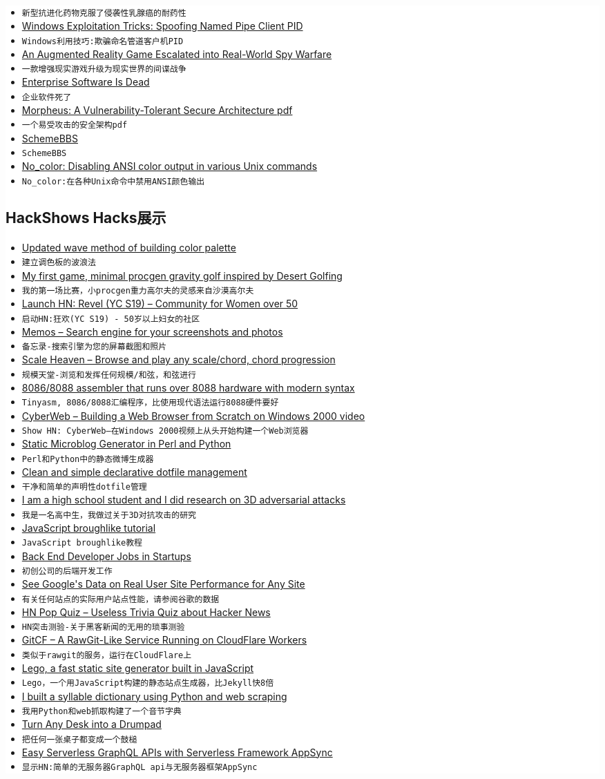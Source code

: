 - `新型抗进化药物克服了侵袭性乳腺癌的耐药性`
- [Windows Exploitation Tricks: Spoofing Named Pipe Client PID](https://googleprojectzero.blogspot.com/2019/09/windows-exploitation-tricks-spoofing.html)
- `Windows利用技巧:欺骗命名管道客户机PID`
- [An Augmented Reality Game Escalated into Real-World Spy Warfare](https://www.vice.com/en_us/article/xwnwzj/how-an-augmented-reality-game-escalated-into-real-world-spy-warfare)
- `一款增强现实游戏升级为现实世界的间谍战争`
- [Enterprise Software Is Dead](https://capiche.com/p/enterprise-software-is-dead)
- `企业软件死了`
- [Morpheus: A Vulnerability-Tolerant Secure Architecture pdf](https://web.eecs.umich.edu/~barisk/public/morpheus.pdf)
- `一个易受攻击的安全架构pdf`
- [SchemeBBS](https://textboard.org/)
- `SchemeBBS`
- [No_color: Disabling ANSI color output in various Unix commands](https://no-color.org/)
- `No_color:在各种Unix命令中禁用ANSI颜色输出`


## HackShows Hacks展示

- [ Updated wave method of building color palette](https://wavepalette.com/about/)
- `建立调色板的波浪法`
- [ My first game, minimal procgen gravity golf inspired by Desert Golfing](http://astro.golf)
- `我的第一场比赛，小procgen重力高尔夫的灵感来自沙漠高尔夫`
- [Launch HN: Revel (YC S19) – Community for Women over 50](https://news.ycombinator.com/item?id=21139118)
- `启动HN:狂欢(YC S19) - 50岁以上妇女的社区`
- [ Memos – Search engine for your screenshots and photos](https://memos.org/hn)
- `备忘录-搜索引擎为您的屏幕截图和照片`
- [ Scale Heaven – Browse and play any scale/chord, chord progression](https://scale-heaven.com/)
- `规模天堂-浏览和发挥任何规模/和弦，和弦进行`
- [ 8086/8088 assembler that runs over 8088 hardware with modern syntax](https://github.com/nanochess/tinyasm/)
- `Tinyasm, 8086/8088汇编程序，比使用现代语法运行8088硬件要好`
- [ CyberWeb – Building a Web Browser from Scratch on Windows 2000 video](https://www.youtube.com/watch?v=5RhW4njFimw)
- `Show HN: CyberWeb—在Windows 2000视频上从头开始构建一个Web浏览器`
- [ Static Microblog Generator in Perl and Python](https://github.com/john-bokma/tumblelog)
- `Perl和Python中的静态微博生成器`
- [ Clean and simple declarative dotfile management](https://github.com/markrawls/punctual)
- `干净和简单的声明性dotfile管理`
- [ I am a high school student and I did research on 3D adversarial attacks](https://arxiv.org/abs/1908.06062)
- `我是一名高中生，我做过关于3D对抗攻击的研究`
- [ JavaScript broughlike tutorial](https://nluqo.github.io/broughlike-tutorial/)
- `JavaScript broughlike教程`
- [ Back End Developer Jobs in Startups](https://www.startupjohn.com/jobs/backend)
- `初创公司的后端开发工作`
- [ See Google's Data on Real User Site Performance for Any Site](https://crux.run)
- `有关任何站点的实际用户站点性能，请参阅谷歌的数据`
- [ HN Pop Quiz – Useless Trivia Quiz about Hacker News](https://www.hnpopquiz.com)
- `HN突击测验-关于黑客新闻的无用的琐事测验`
- [ GitCF – A RawGit-Like Service Running on CloudFlare Workers](https://gh.maple3142.net/)
- `类似于rawgit的服务，运行在CloudFlare上`
- [ Lego, a fast static site generator built in JavaScript](https://astronomersiva.github.io/lego/)
- `Lego，一个用JavaScript构建的静态站点生成器，比Jekyll快8倍`
- [ I built a syllable dictionary using Python and web scraping](https://zacs.site/blog/building-a-syllable-dictionary-with-python.html)
- `我用Python和web抓取构建了一个音节字典`
- [ Turn Any Desk into a Drumpad](https://www.3d-beats.com)
- `把任何一张桌子都变成一个鼓槌`
- [ Easy Serverless GraphQL APIs with Serverless Framework AppSync](https://github.com/serverless-components/aws-app-sync)
- `显示HN:简单的无服务器GraphQL api与无服务器框架AppSync`